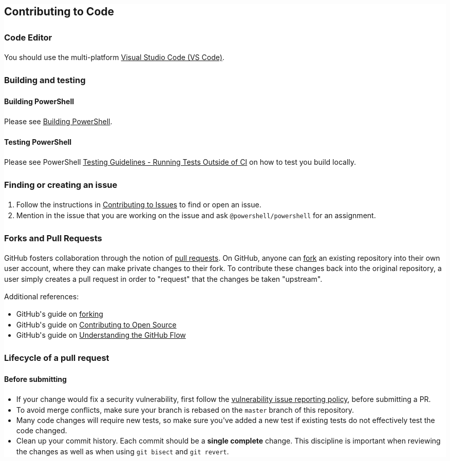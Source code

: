 ## Contributing to Code

### Code Editor

You should use the multi-platform [Visual Studio Code (VS Code)][use-vscode-editor].

### Building and testing

#### Building PowerShell

Please see [Building PowerShell](../README.md#building-the-repository).

#### Testing PowerShell

Please see PowerShell [Testing Guidelines - Running Tests Outside of CI][running-tests-outside-of-ci] on how to test you build locally.

### Finding or creating an issue

1. Follow the instructions in [Contributing to Issues][contribute-issues] to find or open an issue.
1. Mention in the issue that you are working on the issue and ask `@powershell/powershell` for an assignment.

### Forks and Pull Requests

GitHub fosters collaboration through the notion of [pull requests][using-prs].
On GitHub, anyone can [fork][fork-a-repo] an existing repository
into their own user account, where they can make private changes to their fork.
To contribute these changes back into the original repository,
a user simply creates a pull request in order to "request" that the changes be taken "upstream".

Additional references:

* GitHub's guide on [forking](https://guides.github.com/activities/forking/)
* GitHub's guide on [Contributing to Open Source](https://guides.github.com/activities/contributing-to-open-source/#pull-request)
* GitHub's guide on [Understanding the GitHub Flow](https://guides.github.com/introduction/flow/)

### Lifecycle of a pull request

#### Before submitting

* If your change would fix a security vulnerability,
  first follow the [vulnerability issue reporting policy][vuln-reporting], before submitting a PR.
* To avoid merge conflicts, make sure your branch is rebased on the `master` branch of this repository.
* Many code changes will require new tests,
  so make sure you've added a new test if existing tests do not effectively test the code changed.
* Clean up your commit history.
  Each commit should be a **single complete** change.
  This discipline is important when reviewing the changes as well as when using `git bisect` and `git revert`.


[testing-guidelines]: ../docs/testing-guidelines/testing-guidelines.md
[running-tests-outside-of-ci]: ../docs/testing-guidelines/testing-guidelines.md#running-tests-outside-of-ci
[issue-management]: ../docs/maintainers/issue-management.md
[vuln-reporting]: ./SECURITY.md
[governance]: ../docs/community/governance.md
[using-prs]: https://help.github.com/articles/using-pull-requests/
[fork-a-repo]: https://help.github.com/articles/fork-a-repo/
[closing-via-message]: https://help.github.com/articles/closing-issues-via-commit-messages/
[CLA]: #contributor-license-agreement-cla
[ci-system]: ../docs/testing-guidelines/testing-guidelines.md#ci-system
[good-git-resources]: https://help.github.com/articles/good-resources-for-learning-git-and-github/
[contribute-issues]: #contributing-to-issues
[open-issue]: https://github.com/PowerShell/PowerShell/issues
[up-for-grabs]: https://github.com/powershell/powershell/issues?q=is%3Aopen+is%3Aissue+label%3AUp-for-Grabs
[semantic linefeeds]: https://rhodesmill.org/brandon/2012/one-sentence-per-line/
[PowerShell-Docs]: https://github.com/powershell/powershell-docs/
[use-vscode-editor]: ../docs/learning-powershell/using-vscode.md#editing-with-visual-studio-code
[repository-maintainer]: ../docs/community/governance.md#repository-maintainers
[area-expert]: ../docs/community/governance.md#area-experts
[ci-system]: ../docs/testing-guidelines/testing-guidelines.md#ci-system
[first-time-issue]: https://github.com/powershell/powershell/issues?q=is%3Aopen+is%3Aissue+label%3AFirst-Time-Issue